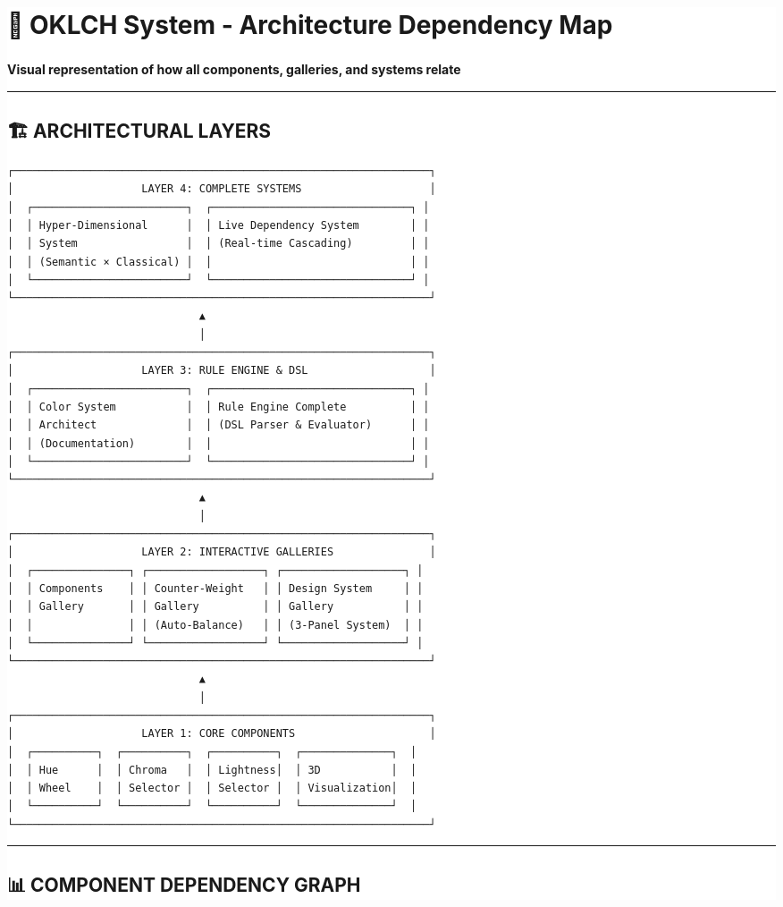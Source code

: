 # 🎨 OKLCH System - Architecture Dependency Map

**Visual representation of how all components, galleries, and systems relate**

---

## 🏗️ ARCHITECTURAL LAYERS

```
┌─────────────────────────────────────────────────────────────────┐
│                    LAYER 4: COMPLETE SYSTEMS                    │
│  ┌────────────────────────┐  ┌───────────────────────────────┐ │
│  │ Hyper-Dimensional      │  │ Live Dependency System        │ │
│  │ System                 │  │ (Real-time Cascading)         │ │
│  │ (Semantic × Classical) │  │                               │ │
│  └────────────────────────┘  └───────────────────────────────┘ │
└─────────────────────────────────────────────────────────────────┘
                              ▲
                              │
┌─────────────────────────────────────────────────────────────────┐
│                    LAYER 3: RULE ENGINE & DSL                   │
│  ┌────────────────────────┐  ┌───────────────────────────────┐ │
│  │ Color System           │  │ Rule Engine Complete          │ │
│  │ Architect              │  │ (DSL Parser & Evaluator)      │ │
│  │ (Documentation)        │  │                               │ │
│  └────────────────────────┘  └───────────────────────────────┘ │
└─────────────────────────────────────────────────────────────────┘
                              ▲
                              │
┌─────────────────────────────────────────────────────────────────┐
│                    LAYER 2: INTERACTIVE GALLERIES               │
│  ┌───────────────┐ ┌──────────────────┐ ┌───────────────────┐ │
│  │ Components    │ │ Counter-Weight   │ │ Design System     │ │
│  │ Gallery       │ │ Gallery          │ │ Gallery           │ │
│  │               │ │ (Auto-Balance)   │ │ (3-Panel System)  │ │
│  └───────────────┘ └──────────────────┘ └───────────────────┘ │
└─────────────────────────────────────────────────────────────────┘
                              ▲
                              │
┌─────────────────────────────────────────────────────────────────┐
│                    LAYER 1: CORE COMPONENTS                     │
│  ┌──────────┐  ┌──────────┐  ┌──────────┐  ┌──────────────┐  │
│  │ Hue      │  │ Chroma   │  │ Lightness│  │ 3D           │  │
│  │ Wheel    │  │ Selector │  │ Selector │  │ Visualization│  │
│  └──────────┘  └──────────┘  └──────────┘  └──────────────┘  │
└─────────────────────────────────────────────────────────────────┘
```

---

## 📊 COMPONENT DEPENDENCY GRAPH
